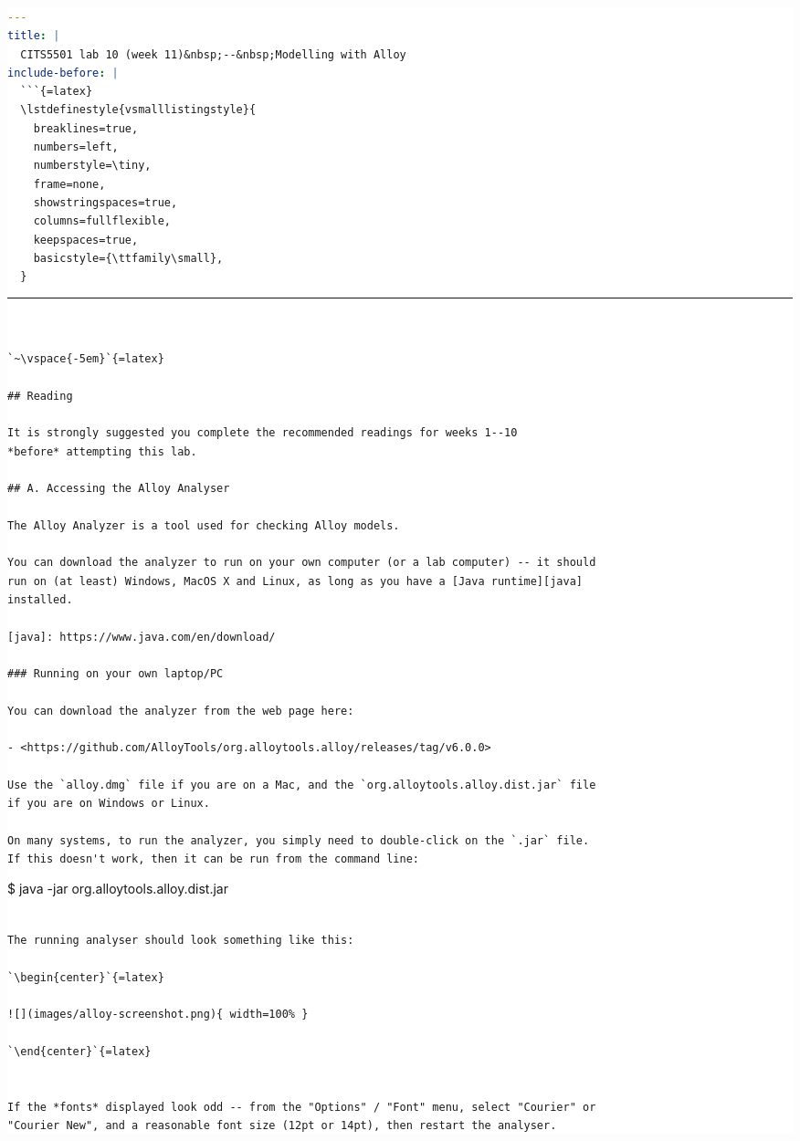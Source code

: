 ```yaml
---
title: |
  CITS5501 lab 10 (week 11)&nbsp;--&nbsp;Modelling with Alloy
include-before: |
  ```{=latex}
  \lstdefinestyle{vsmalllistingstyle}{
    breaklines=true,
    numbers=left,
    numberstyle=\tiny,
    frame=none,
    showstringspaces=true,
    columns=fullflexible,
    keepspaces=true,
    basicstyle={\ttfamily\small},
  }
  ```
---
```


`~\vspace{-5em}`{=latex}

## Reading

It is strongly suggested you complete the recommended readings for weeks 1--10
*before* attempting this lab.

## A. Accessing the Alloy Analyser

The Alloy Analyzer is a tool used for checking Alloy models.

You can download the analyzer to run on your own computer (or a lab computer) -- it should
run on (at least) Windows, MacOS X and Linux, as long as you have a [Java runtime][java]
installed.

[java]: https://www.java.com/en/download/

### Running on your own laptop/PC

You can download the analyzer from the web page here:

- <https://github.com/AlloyTools/org.alloytools.alloy/releases/tag/v6.0.0>

Use the `alloy.dmg` file if you are on a Mac, and the `org.alloytools.alloy.dist.jar` file
if you are on Windows or Linux.

On many systems, to run the analyzer, you simply need to double-click on the `.jar` file.
If this doesn't work, then it can be run from the command line:

```
$ java -jar org.alloytools.alloy.dist.jar
```

The running analyser should look something like this:

`\begin{center}`{=latex}

![](images/alloy-screenshot.png){ width=100% }

`\end{center}`{=latex}


If the *fonts* displayed look odd -- from the "Options" / "Font" menu, select "Courier" or
"Courier New", and a reasonable font size (12pt or 14pt), then restart the analyser.
```

[gitpod]: https://gitpod.io
[alloy-analyser-gitpod]: https://github.com/arranstewart-dev/alloy-analyser-gitpod 
[alloy-scopes]: https://alloy.readthedocs.io/en/latest/language/commands.html#scopes 
[alloy-modules]: http://alloytools.org/quickguide/path.html
[alloy-utils]: http://alloytools.org/quickguide/util.html
[pred-logic]: https://en.wikipedia.org/wiki/First-order_logic
[tutorial]: http://alloytools.org/tutorials/online/